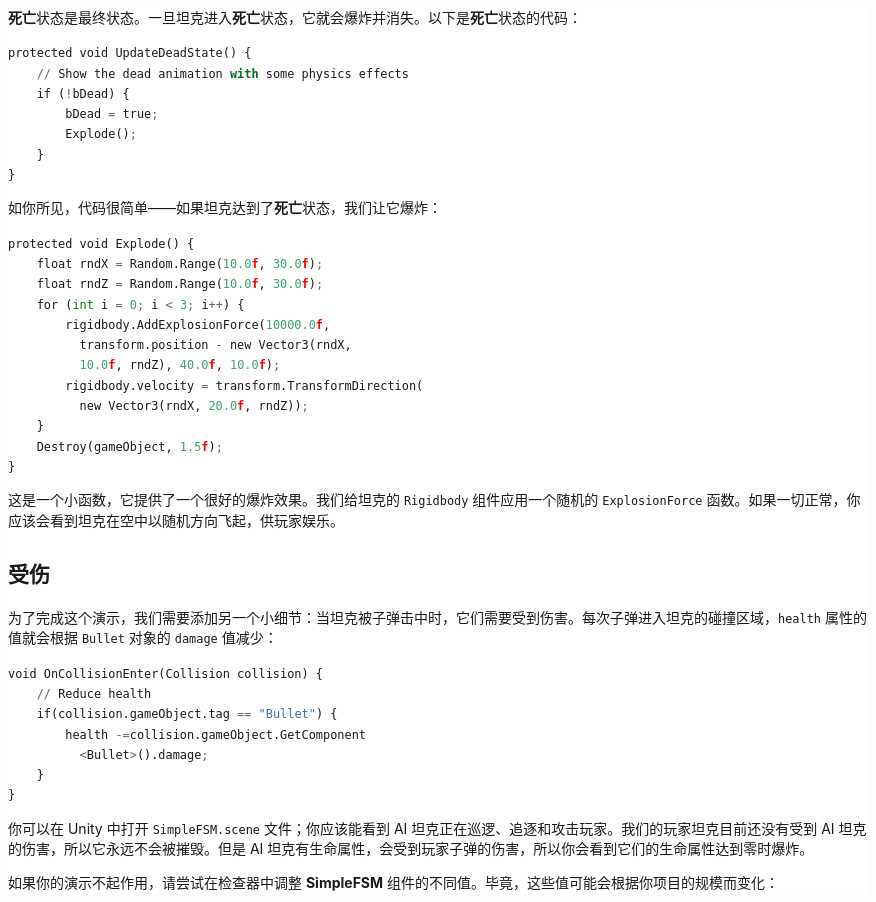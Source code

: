 **死亡**状态是最终状态。一旦坦克进入**死亡**状态，它就会爆炸并消失。以下是**死亡**状态的代码：

```py
protected void UpdateDeadState() {
    // Show the dead animation with some physics effects 
    if (!bDead) {
        bDead = true;
        Explode();
    }
}
```

如你所见，代码很简单——如果坦克达到了**死亡**状态，我们让它爆炸：

```py
protected void Explode() {
    float rndX = Random.Range(10.0f, 30.0f); 
    float rndZ = Random.Range(10.0f, 30.0f); 
    for (int i = 0; i < 3; i++) {
        rigidbody.AddExplosionForce(10000.0f,
          transform.position - new Vector3(rndX, 
          10.0f, rndZ), 40.0f, 10.0f);
        rigidbody.velocity = transform.TransformDirection(
          new Vector3(rndX, 20.0f, rndZ));
    }
    Destroy(gameObject, 1.5f);
}
```

这是一个小函数，它提供了一个很好的爆炸效果。我们给坦克的 `Rigidbody` 组件应用一个随机的 `ExplosionForce` 函数。如果一切正常，你应该会看到坦克在空中以随机方向飞起，供玩家娱乐。

## 受伤

为了完成这个演示，我们需要添加另一个小细节：当坦克被子弹击中时，它们需要受到伤害。每次子弹进入坦克的碰撞区域，`health` 属性的值就会根据 `Bullet` 对象的 `damage` 值减少：

```py
void OnCollisionEnter(Collision collision) {
    // Reduce health 
    if(collision.gameObject.tag == "Bullet") {
        health -=collision.gameObject.GetComponent
          <Bullet>().damage;
    }
}
```

你可以在 Unity 中打开 `SimpleFSM.scene` 文件；你应该能看到 AI 坦克正在巡逻、追逐和攻击玩家。我们的玩家坦克目前还没有受到 AI 坦克的伤害，所以它永远不会被摧毁。但是 AI 坦克有生命属性，会受到玩家子弹的伤害，所以你会看到它们的生命属性达到零时爆炸。

如果你的演示不起作用，请尝试在检查器中调整 **SimpleFSM** 组件的不同值。毕竟，这些值可能会根据你项目的规模而变化：

